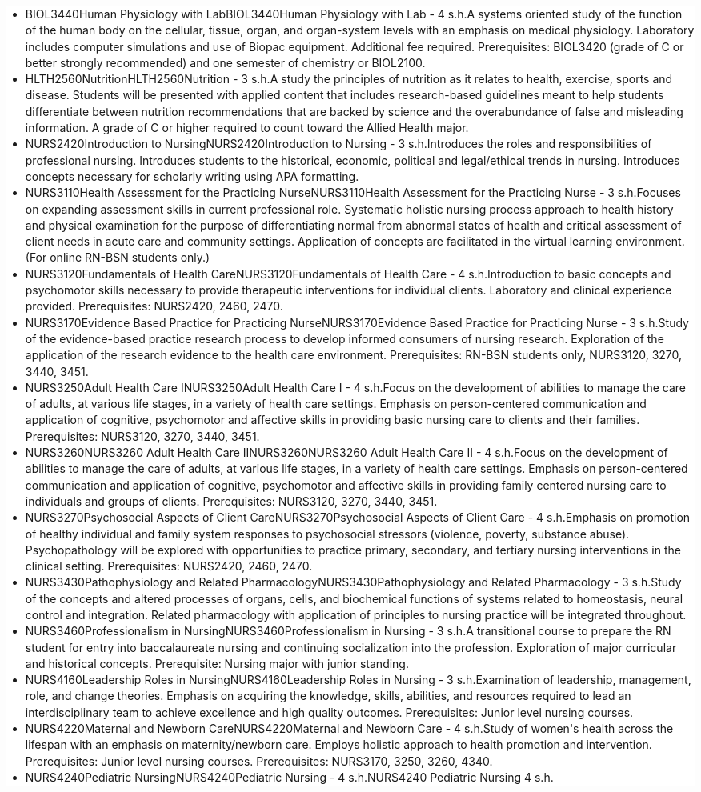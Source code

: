 - BIOL3440Human Physiology with LabBIOL3440Human Physiology with Lab  - 4 s.h.A systems oriented study of the function of the human body on the cellular, tissue, organ, and organ-system levels with an emphasis on medical physiology. Laboratory includes computer simulations and use of Biopac equipment. Additional fee required. Prerequisites: BIOL3420 (grade of C or better strongly recommended) and one semester of chemistry or BIOL2100.
- HLTH2560NutritionHLTH2560Nutrition  - 3 s.h.A study the principles of nutrition as it relates to health, exercise, sports and disease. Students will be presented with applied content that includes research-based guidelines meant to help students differentiate between nutrition recommendations that are backed by science and the overabundance of false and misleading information. A grade of C or higher required to count toward the Allied Health major.
- NURS2420Introduction to NursingNURS2420Introduction to Nursing  - 3 s.h.Introduces the roles and responsibilities of professional nursing. Introduces students to the historical, economic, political and legal/ethical trends in nursing. Introduces concepts necessary for scholarly writing using APA formatting.
- NURS3110Health Assessment for the Practicing NurseNURS3110Health Assessment for the Practicing Nurse  - 3 s.h.Focuses on expanding assessment skills in current professional role. Systematic holistic nursing process approach to health history and physical examination for the purpose of differentiating normal from abnormal states of health and critical assessment of client needs in acute care and community settings. Application of concepts are facilitated in the virtual learning environment. (For online RN-BSN students only.)
- NURS3120Fundamentals of Health CareNURS3120Fundamentals of Health Care  - 4 s.h.Introduction to basic concepts and psychomotor skills necessary to provide therapeutic interventions for individual clients. Laboratory and clinical experience provided. Prerequisites: NURS2420, 2460, 2470.
- NURS3170Evidence Based Practice for Practicing NurseNURS3170Evidence Based Practice for Practicing Nurse  - 3 s.h.Study of the evidence-based practice research process to develop informed consumers of nursing research. Exploration of the application of the research evidence to the health care environment. Prerequisites: RN-BSN students only, NURS3120, 3270, 3440, 3451.
- NURS3250Adult Health Care INURS3250Adult Health Care I  - 4 s.h.Focus on the development of abilities to manage the care of adults, at various life stages, in a variety of health care settings. Emphasis on person-centered communication and application of cognitive, psychomotor and affective skills in providing basic nursing care to clients and their families. Prerequisites: NURS3120, 3270, 3440, 3451.
- NURS3260NURS3260 Adult Health Care IINURS3260NURS3260 Adult Health Care II  - 4 s.h.Focus on the development of abilities to manage the care of adults, at various life stages, in a variety of health care settings. Emphasis on person-centered communication and application of cognitive, psychomotor and affective skills in providing family centered nursing care to individuals and groups of clients. Prerequisites: NURS3120, 3270, 3440, 3451.
- NURS3270Psychosocial Aspects of Client CareNURS3270Psychosocial Aspects of Client Care  - 4 s.h.Emphasis on promotion of healthy individual and family system responses to psychosocial stressors (violence, poverty, substance abuse). Psychopathology will be explored with opportunities to practice primary, secondary, and tertiary nursing interventions in the clinical setting. Prerequisites: NURS2420, 2460, 2470.
- NURS3430Pathophysiology and Related PharmacologyNURS3430Pathophysiology and Related Pharmacology  - 3 s.h.Study of the concepts and altered processes of organs, cells, and biochemical functions of systems related to homeostasis, neural control and integration. Related pharmacology with application of principles to nursing practice will be integrated throughout.
- NURS3460Professionalism in NursingNURS3460Professionalism in Nursing  - 3 s.h.A transitional course to prepare the RN student for entry into baccalaureate nursing and continuing socialization into the profession. Exploration of major curricular and historical concepts. Prerequisite: Nursing major with junior standing.
- NURS4160Leadership Roles in NursingNURS4160Leadership Roles in Nursing  - 3 s.h.Examination of leadership, management, role, and change theories. Emphasis on acquiring the knowledge, skills, abilities, and resources required to lead an interdisciplinary team to achieve excellence and high quality outcomes. Prerequisites: Junior level nursing courses.
- NURS4220Maternal and Newborn CareNURS4220Maternal and Newborn Care  - 4 s.h.Study of women's health across the lifespan with an emphasis on maternity/newborn care. Employs holistic approach to health promotion and intervention. Prerequisites: Junior level nursing courses. Prerequisites: NURS3170, 3250, 3260, 4340.
- NURS4240Pediatric NursingNURS4240Pediatric Nursing  - 4 s.h.NURS4240 Pediatric Nursing 4 s.h.

